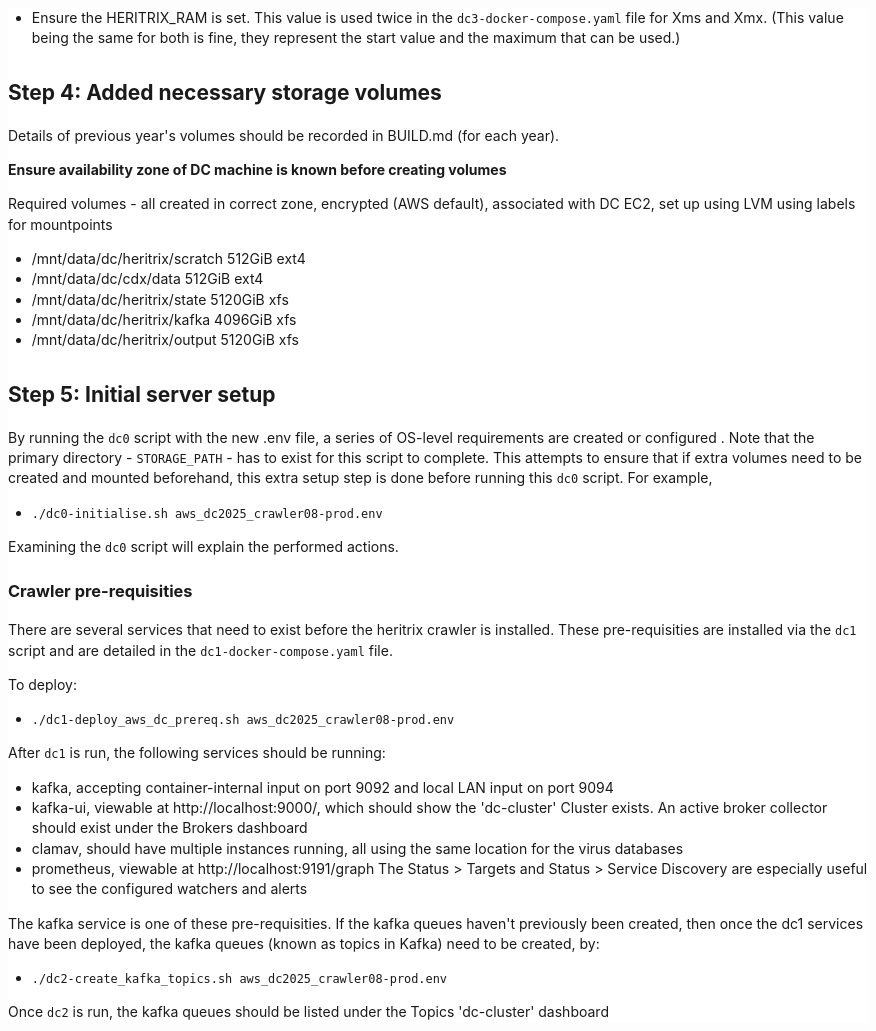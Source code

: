 - Ensure the HERITRIX_RAM is set. This value is used twice in the `dc3-docker-compose.yaml` file for Xms and Xmx. (This value being the same for both is fine, they represent the start value and the maximum that can be used.)


## Step 4: Added necessary storage volumes

Details of previous year's volumes should be recorded in BUILD.md (for each year). 

**Ensure availability zone of DC machine is known before creating volumes**

Required volumes - all created in correct zone, encrypted (AWS default), associated with DC EC2, set up using LVM using labels for mountpoints
- /mnt/data/dc/heritrix/scratch 512GiB ext4
- /mnt/data/dc/cdx/data 512GiB ext4
- /mnt/data/dc/heritrix/state 5120GiB xfs
- /mnt/data/dc/heritrix/kafka 4096GiB xfs
- /mnt/data/dc/heritrix/output 5120GiB xfs


## Step 5: Initial server setup

By running the `dc0` script with the new .env file, a series of OS-level requirements are created or configured . Note that the primary directory - `STORAGE_PATH` - has to exist for this script to complete. This attempts to ensure that if extra volumes need to be created and mounted beforehand, this extra setup step is done before running this `dc0` script. For example,
* `./dc0-initialise.sh aws_dc2025_crawler08-prod.env`

Examining the `dc0` script will explain the performed actions.


### Crawler pre-requisities

There are several services that need to exist before the heritrix crawler is installed. These pre-requisities are installed via the `dc1` script and are detailed in the `dc1-docker-compose.yaml` file.

To deploy:
* `./dc1-deploy_aws_dc_prereq.sh aws_dc2025_crawler08-prod.env`

After `dc1` is run, the following services should be running:
- kafka, accepting container-internal input on port 9092 and local LAN input on port 9094
- kafka-ui, viewable at http://localhost:9000/, which should show the 'dc-cluster' Cluster exists. An active broker collector should exist under the Brokers dashboard
- clamav, should have multiple instances running, all using the same location for the virus databases
- prometheus, viewable at http://localhost:9191/graph The Status > Targets and Status > Service Discovery are especially useful to see the configured watchers and alerts

The kafka service is one of these pre-requisities. If the kafka queues haven't previously been created, then once the dc1 services have been deployed, the kafka queues (known as topics in Kafka) need to be created, by:
* `./dc2-create_kafka_topics.sh aws_dc2025_crawler08-prod.env`

Once `dc2` is run, the kafka queues should be listed under the Topics 'dc-cluster' dashboard
